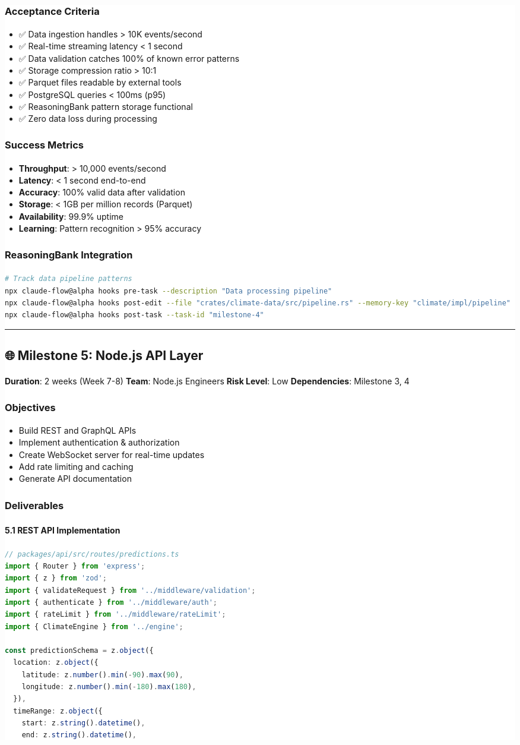### Acceptance Criteria
- ✅ Data ingestion handles > 10K events/second
- ✅ Real-time streaming latency < 1 second
- ✅ Data validation catches 100% of known error patterns
- ✅ Storage compression ratio > 10:1
- ✅ Parquet files readable by external tools
- ✅ PostgreSQL queries < 100ms (p95)
- ✅ ReasoningBank pattern storage functional
- ✅ Zero data loss during processing

### Success Metrics
- **Throughput**: > 10,000 events/second
- **Latency**: < 1 second end-to-end
- **Accuracy**: 100% valid data after validation
- **Storage**: < 1GB per million records (Parquet)
- **Availability**: 99.9% uptime
- **Learning**: Pattern recognition > 95% accuracy

### ReasoningBank Integration
```bash
# Track data pipeline patterns
npx claude-flow@alpha hooks pre-task --description "Data processing pipeline"
npx claude-flow@alpha hooks post-edit --file "crates/climate-data/src/pipeline.rs" --memory-key "climate/impl/pipeline"
npx claude-flow@alpha hooks post-task --task-id "milestone-4"
```

---

## 🌐 Milestone 5: Node.js API Layer

**Duration**: 2 weeks (Week 7-8)
**Team**: Node.js Engineers
**Risk Level**: Low
**Dependencies**: Milestone 3, 4

### Objectives
- Build REST and GraphQL APIs
- Implement authentication & authorization
- Create WebSocket server for real-time updates
- Add rate limiting and caching
- Generate API documentation

### Deliverables

#### 5.1 REST API Implementation
```typescript
// packages/api/src/routes/predictions.ts
import { Router } from 'express';
import { z } from 'zod';
import { validateRequest } from '../middleware/validation';
import { authenticate } from '../middleware/auth';
import { rateLimit } from '../middleware/rateLimit';
import { ClimateEngine } from '../engine';

const predictionSchema = z.object({
  location: z.object({
    latitude: z.number().min(-90).max(90),
    longitude: z.number().min(-180).max(180),
  }),
  timeRange: z.object({
    start: z.string().datetime(),
    end: z.string().datetime(),
```